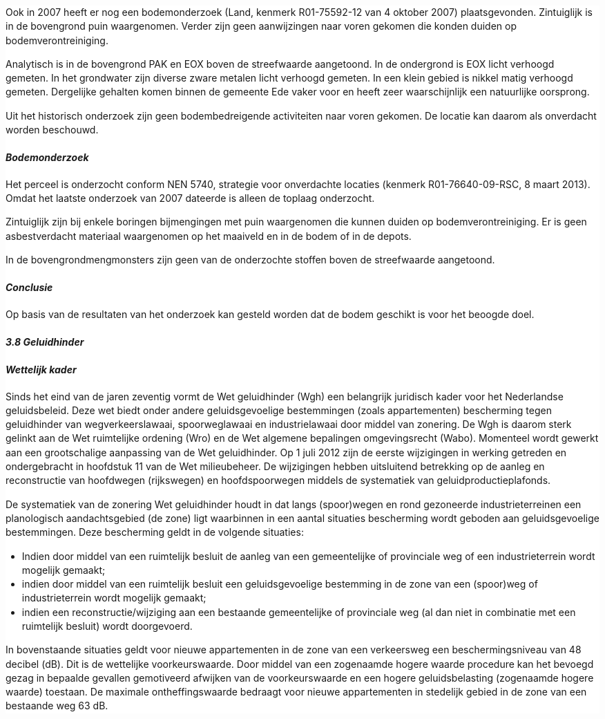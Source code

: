 Ook in 2007 heeft er nog een bodemonderzoek (Land, kenmerk R01-75592-12 van 4 oktober 2007) plaatsgevonden. Zintuiglijk is in de bovengrond puin waargenomen. Verder zijn geen aanwijzingen naar voren gekomen die konden duiden op bodemverontreiniging.

Analytisch is in de bovengrond PAK en EOX boven de streefwaarde aangetoond. In de ondergrond is EOX licht verhoogd gemeten. In het grondwater zijn diverse zware metalen licht verhoogd gemeten. In een klein gebied is nikkel matig verhoogd gemeten. Dergelijke gehalten komen binnen de gemeente Ede vaker voor en heeft zeer waarschijnlijk een natuurlijke oorsprong.

Uit het historisch onderzoek zijn geen bodembedreigende activiteiten naar voren gekomen. De locatie kan daarom als onverdacht worden beschouwd.

#### *Bodemonderzoek*

Het perceel is onderzocht conform NEN 5740, strategie voor onverdachte locaties (kenmerk R01-76640-09-RSC, 8 maart 2013). Omdat het laatste onderzoek van 2007 dateerde is alleen de toplaag onderzocht.

Zintuiglijk zijn bij enkele boringen bijmengingen met puin waargenomen die kunnen duiden op bodemverontreiniging. Er is geen asbestverdacht materiaal waargenomen op het maaiveld en in de bodem of in de depots.

In de bovengrondmengmonsters zijn geen van de onderzochte stoffen boven de streefwaarde aangetoond.

#### *Conclusie*

Op basis van de resultaten van het onderzoek kan gesteld worden dat de bodem geschikt is voor het beoogde doel.

#### <span id="page-22-0"></span>*3.8 Geluidhinder*

#### *Wettelijk kader*

Sinds het eind van de jaren zeventig vormt de Wet geluidhinder (Wgh) een belangrijk juridisch kader voor het Nederlandse geluidsbeleid. Deze wet biedt onder andere geluidsgevoelige bestemmingen (zoals appartementen) bescherming tegen geluidhinder van wegverkeerslawaai, spoorweglawaai en industrielawaai door middel van zonering. De Wgh is daarom sterk gelinkt aan de Wet ruimtelijke ordening (Wro) en de Wet algemene bepalingen omgevingsrecht (Wabo). Momenteel wordt gewerkt aan een grootschalige aanpassing van de Wet geluidhinder. Op 1 juli 2012 zijn de eerste wijzigingen in werking getreden en ondergebracht in hoofdstuk 11 van de Wet milieubeheer. De wijzigingen hebben uitsluitend betrekking op de aanleg en reconstructie van hoofdwegen (rijkswegen) en hoofdspoorwegen middels de systematiek van geluidproductieplafonds.

De systematiek van de zonering Wet geluidhinder houdt in dat langs (spoor)wegen en rond gezoneerde industrieterreinen een planologisch aandachtsgebied (de zone) ligt waarbinnen in een aantal situaties bescherming wordt geboden aan geluidsgevoelige bestemmingen. Deze bescherming geldt in de volgende situaties:

- Indien door middel van een ruimtelijk besluit de aanleg van een gemeentelijke of provinciale weg of een industrieterrein wordt mogelijk gemaakt;
- indien door middel van een ruimtelijk besluit een geluidsgevoelige bestemming in de zone van een (spoor)weg of industrieterrein wordt mogelijk gemaakt;
- indien een reconstructie/wijziging aan een bestaande gemeentelijke of provinciale weg (al dan niet in combinatie met een ruimtelijk besluit) wordt doorgevoerd.

In bovenstaande situaties geldt voor nieuwe appartementen in de zone van een verkeersweg een beschermingsniveau van 48 decibel (dB). Dit is de wettelijke voorkeurswaarde. Door middel van een zogenaamde hogere waarde procedure kan het bevoegd gezag in bepaalde gevallen gemotiveerd afwijken van de voorkeurswaarde en een hogere geluidsbelasting (zogenaamde hogere waarde) toestaan. De maximale ontheffingswaarde bedraagt voor nieuwe appartementen in stedelijk gebied in de zone van een bestaande weg 63 dB.
